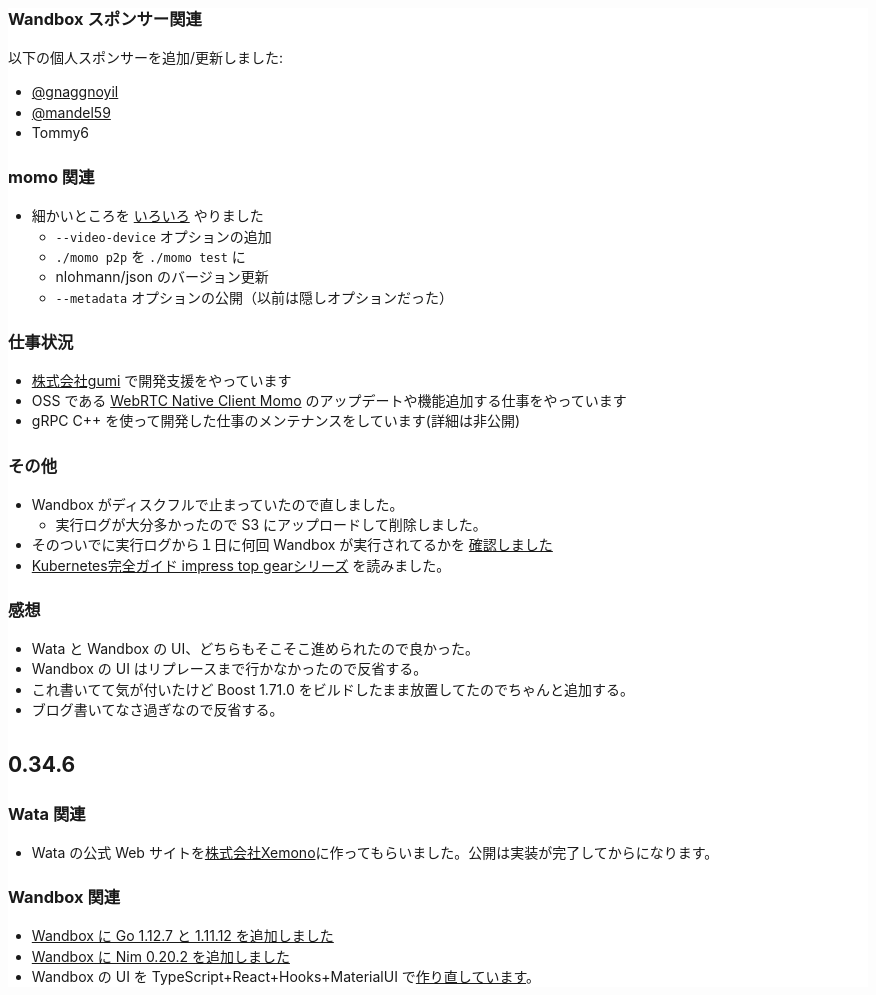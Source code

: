 ### Wandbox スポンサー関連

以下の個人スポンサーを追加/更新しました:

- [@gnaggnoyil](https://twitter.com/gnaggnoyil)
- [@mandel59](https://twitter.com/mandel59)
- Tommy6

### momo 関連

- 細かいところを [いろいろ](https://github.com/shiguredo/momo/commits?author=melpon&since=2019-07-31&until=2019-08-31) やりました
  - `--video-device` オプションの追加
  - `./momo p2p` を `./momo test` に
  - nlohmann/json のバージョン更新
  - `--metadata` オプションの公開（以前は隠しオプションだった）

### 仕事状況

- [株式会社gumi](https://gu3.co.jp/) で開発支援をやっています
- OSS である [WebRTC Native Client Momo](https://github.com/shiguredo/momo) のアップデートや機能追加する仕事をやっています
- gRPC C++ を使って開発した仕事のメンテナンスをしています(詳細は非公開)

### その他

- Wandbox がディスクフルで止まっていたので直しました。
  - 実行ログが大分多かったので S3 にアップロードして削除しました。
- そのついでに実行ログから１日に何回 Wandbox が実行されてるかを [確認しました](https://twitter.com/melponn/status/1165162847975854080)
- [Kubernetes完全ガイド impress top gearシリーズ](https://www.amazon.co.jp/dp/B07HFS7TDT/) を読みました。

### 感想

- Wata と Wandbox の UI、どちらもそこそこ進められたので良かった。
- Wandbox の UI はリプレースまで行かなかったので反省する。
- これ書いてて気が付いたけど Boost 1.71.0 をビルドしたまま放置してたのでちゃんと追加する。
- ブログ書いてなさ過ぎなので反省する。

## 0.34.6

### Wata 関連

- Wata の公式 Web サイトを[株式会社Xemono](https://xemono.life/)に作ってもらいました。公開は実装が完了してからになります。

### Wandbox 関連

- [Wandbox に Go 1.12.7 と 1.11.12 を追加しました](https://medium.com/wandbox-org/wandbox-%E3%81%AB-go-1-12-7-%E3%81%A8-1-11-12-%E3%82%92%E8%BF%BD%E5%8A%A0%E3%81%97%E3%81%BE%E3%81%97%E3%81%9F-c4bc50801e9e)
- [Wandbox に Nim 0.20.2 を追加しました](https://medium.com/wandbox-org/wandbox-%E3%81%AB-nim-0-20-2-%E3%82%92%E8%BF%BD%E5%8A%A0%E3%81%97%E3%81%BE%E3%81%97%E3%81%9F-20f60aa62b0c)
- Wandbox の UI を TypeScript+React+Hooks+MaterialUI で[作り直しています](https://github.com/melpon/wandbox/tree/canine/canine)。
